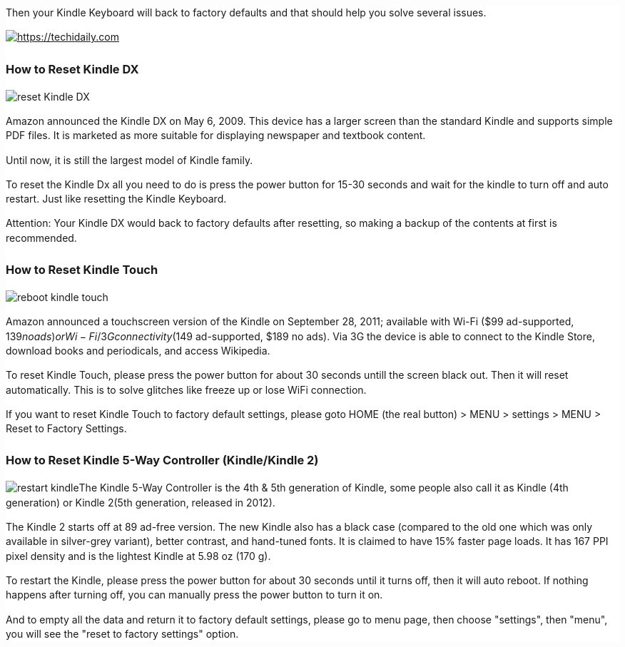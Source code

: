 Then your Kindle Keyboard will back to factory defaults and that should help you solve several issues.


<a href="https://aligracehair.sjv.io/c/5597632/2087253/19272" target="_top" id="2087253">
  <img src="//a.impactradius-go.com/display-ad/19272-2087253" border="0" alt="https://techidaily.com" width="728" height="90"/>
</a>
<img height="0" width="0" src="https://aligracehair.sjv.io/i/5597632/2087253/19272" style="position:absolute;visibility:hidden;" border="0" />


### How to Reset Kindle DX

![reset Kindle DX](http://www.epubor.com/images/reset-kindle-dx.jpg)

Amazon announced the Kindle DX on May 6, 2009\. This device has a larger screen than the standard Kindle and supports simple PDF files. It is marketed as more suitable for displaying newspaper and textbook content.

Until now, it is still the largest model of Kindle family.

To reset the Kindle Dx all you need to do is press the power button for 15-30 seconds and wait for the kindle to turn off and auto restart. Just like resetting the Kindle Keyboard.

Attention: Your Kindle DX would back to factory defaults after resetting, so making a backup of the contents at first is recommended.

### How to Reset Kindle Touch

![reboot kindle touch](http://www.epubor.com/images/reset-kindle-touch.jpg)

Amazon announced a touchscreen version of the Kindle on September 28, 2011; available with Wi-Fi ($99 ad-supported, $139 no ads) or Wi-Fi/3G connectivity ($149 ad-supported, $189 no ads). Via 3G the device is able to connect to the Kindle Store, download books and periodicals, and access Wikipedia.

To reset Kindle Touch, please press the power button for about 30 seconds untill the screen black out. Then it will reset automatically. This is to solve glitches like freeze up or lose WiFi connection.

If you want to reset Kindle Touch to factory default settings, please goto HOME (the real button) > MENU > settings > MENU > Reset to Factory Settings.

### How to Reset Kindle 5-Way Controller (Kindle/Kindle 2)

![restart kindle](http://www.epubor.com/images/reset-kindle-5-way-controller.jpg)The Kindle 5-Way Controller is the 4th & 5th generation of Kindle, some people also call it as Kindle (4th generation) or Kindle 2(5th generation, released in 2012).

The Kindle 2 starts off at 89 ad-free version. The new Kindle also has a black case (compared to the old one which was only available in silver-grey variant), better contrast, and hand-tuned fonts. It is claimed to have 15% faster page loads. It has 167 PPI pixel density and is the lightest Kindle at 5.98 oz (170 g).

To restart the Kindle, please press the power button for about 30 seconds until it turns off, then it will auto reboot. If nothing happens after turning off, you can manually press the power button to turn it on.

And to empty all the data and return it to factory default settings, please go to menu page, then choose "settings", then "menu", you will see the "reset to factory settings" option.
